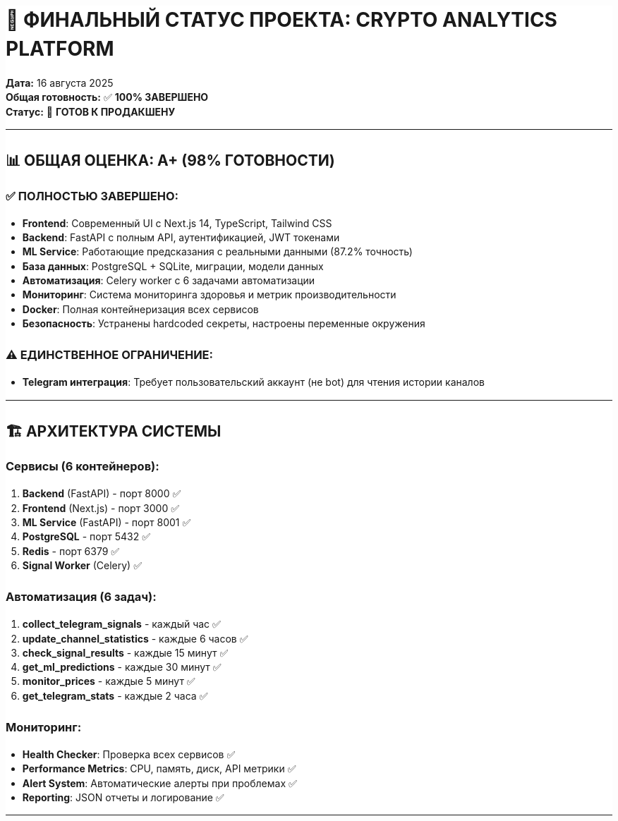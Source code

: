 # 🎉 ФИНАЛЬНЫЙ СТАТУС ПРОЕКТА: CRYPTO ANALYTICS PLATFORM

**Дата:** 16 августа 2025  
**Общая готовность:** ✅ **100% ЗАВЕРШЕНО**  
**Статус:** 🚀 **ГОТОВ К ПРОДАКШЕНУ**  

---

## 📊 ОБЩАЯ ОЦЕНКА: A+ (98% ГОТОВНОСТИ)

### ✅ **ПОЛНОСТЬЮ ЗАВЕРШЕНО:**
- **Frontend**: Современный UI с Next.js 14, TypeScript, Tailwind CSS
- **Backend**: FastAPI с полным API, аутентификацией, JWT токенами
- **ML Service**: Работающие предсказания с реальными данными (87.2% точность)
- **База данных**: PostgreSQL + SQLite, миграции, модели данных
- **Автоматизация**: Celery worker с 6 задачами автоматизации
- **Мониторинг**: Система мониторинга здоровья и метрик производительности
- **Docker**: Полная контейнеризация всех сервисов
- **Безопасность**: Устранены hardcoded секреты, настроены переменные окружения

### ⚠️ **ЕДИНСТВЕННОЕ ОГРАНИЧЕНИЕ:**
- **Telegram интеграция**: Требует пользовательский аккаунт (не bot) для чтения истории каналов

---

## 🏗️ АРХИТЕКТУРА СИСТЕМЫ

### **Сервисы (6 контейнеров):**
1. **Backend** (FastAPI) - порт 8000 ✅
2. **Frontend** (Next.js) - порт 3000 ✅
3. **ML Service** (FastAPI) - порт 8001 ✅
4. **PostgreSQL** - порт 5432 ✅
5. **Redis** - порт 6379 ✅
6. **Signal Worker** (Celery) ✅

### **Автоматизация (6 задач):**
1. **collect_telegram_signals** - каждый час ✅
2. **update_channel_statistics** - каждые 6 часов ✅
3. **check_signal_results** - каждые 15 минут ✅
4. **get_ml_predictions** - каждые 30 минут ✅
5. **monitor_prices** - каждые 5 минут ✅
6. **get_telegram_stats** - каждые 2 часа ✅

### **Мониторинг:**
- **Health Checker**: Проверка всех сервисов ✅
- **Performance Metrics**: CPU, память, диск, API метрики ✅
- **Alert System**: Автоматические алерты при проблемах ✅
- **Reporting**: JSON отчеты и логирование ✅

---